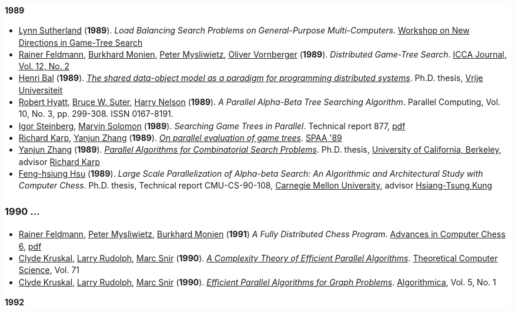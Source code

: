 
**1989**



* [Lynn Sutherland](index.php?title=Lynn_Sutherland&action=edit&redlink=1 "Lynn Sutherland (page does not exist)") (**1989**). *Load Balancing Search Problems on General-Purpose Multi-Computers*. [Workshop on New Directions in Game-Tree Search](WCCC_1989#Workshop "WCCC 1989")
* [Rainer Feldmann](Rainer_Feldmann "Rainer Feldmann"), [Burkhard Monien](Burkhard_Monien "Burkhard Monien"), [Peter Mysliwietz](Peter_Mysliwietz "Peter Mysliwietz"), [Oliver Vornberger](Oliver_Vornberger "Oliver Vornberger") (**1989**). *Distributed Game-Tree Search*. [ICCA Journal, Vol. 12, No. 2](ICGA_Journal#12_2 "ICGA Journal")
* [Henri Bal](Henri_Bal "Henri Bal") (**1989**). *[The shared data-object model as a paradigm for programming distributed systems](http://dare.ubvu.vu.nl/handle/1871/12760?mode=full&submit_simple=Show+full+item+record)*. Ph.D. thesis, [Vrije Universiteit](https://en.wikipedia.org/wiki/Vrije_Universiteit)
* [Robert Hyatt](Robert_Hyatt "Robert Hyatt"), [Bruce W. Suter](Bruce_W._Suter "Bruce W. Suter"), [Harry Nelson](Harry_Nelson "Harry Nelson") (**1989**). *A Parallel Alpha-Beta Tree Searching Algorithm*. Parallel Computing, Vol. 10, No. 3, pp. 299-308. ISSN 0167-8191.
* [Igor Steinberg](Igor_Steinberg "Igor Steinberg"), [Marvin Solomon](Marvin_Solomon "Marvin Solomon") (**1989**). *Searching Game Trees in Parallel*. Technical report 877, [pdf](ftp://ftp.cs.wisc.edu/pub/techreports/1989/TR877.pdf)
* [Richard Karp](Richard_Karp "Richard Karp"), [Yanjun Zhang](Yanjun_Zhang "Yanjun Zhang") (**1989**). *[On parallel evaluation of game trees](https://www.icsi.berkeley.edu/icsi/node/2253)*. [SPAA '89](https://dblp.uni-trier.de/db/conf/spaa/spaa89.html)
* [Yanjun Zhang](Yanjun_Zhang "Yanjun Zhang") (**1989**). *[Parallel Algorithms for Combinatorial Search Problems](https://www2.eecs.berkeley.edu/Pubs/TechRpts/1989/5909.html)*. Ph.D. thesis, [University of California, Berkeley](University_of_California,_Berkeley "University of California, Berkeley"), advisor [Richard Karp](Richard_Karp "Richard Karp")
* [Feng-hsiung Hsu](Feng-hsiung_Hsu "Feng-hsiung Hsu") (**1989**). *Large Scale Parallelization of Alpha-beta Search: An Algorithmic and Architectural Study with Computer Chess*. Ph.D. thesis, Technical report CMU-CS-90-108, [Carnegie Mellon University](Carnegie_Mellon_University "Carnegie Mellon University"), advisor [Hsiang-Tsung Kung](Mathematician#Kung "Mathematician")


### 1990 ...


* [Rainer Feldmann](Rainer_Feldmann "Rainer Feldmann"), [Peter Mysliwietz](Peter_Mysliwietz "Peter Mysliwietz"), [Burkhard Monien](Burkhard_Monien "Burkhard Monien") (**1991**) *A Fully Distributed Chess Program*. [Advances in Computer Chess 6](Advances_in_Computer_Chess_6 "Advances in Computer Chess 6"), [pdf](http://www.top-5000.nl/ps/A%20fully%20distribuited%20chess%20program.pdf)
* [Clyde Kruskal](Clyde_Kruskal "Clyde Kruskal"), [Larry Rudolph](Mathematician#LRudolph "Mathematician"), [Marc Snir](Mathematician#MSnir "Mathematician") (**1990**). *[A Complexity Theory of Efficient Parallel Algorithms](https://www.sciencedirect.com/science/article/pii/030439759090192K)*. [Theoretical Computer Science](https://en.wikipedia.org/wiki/Theoretical_Computer_Science_%28journal%29), Vol. 71
* [Clyde Kruskal](Clyde_Kruskal "Clyde Kruskal"), [Larry Rudolph](Mathematician#LRudolph "Mathematician"), [Marc Snir](Mathematician#MSnir "Mathematician") (**1990**). *[Efficient Parallel Algorithms for Graph Problems](https://link.springer.com/article/10.1007/BF01840376)*. [Algorithmica](https://en.wikipedia.org/wiki/Algorithmica), Vol. 5, No. 1


**1992**
